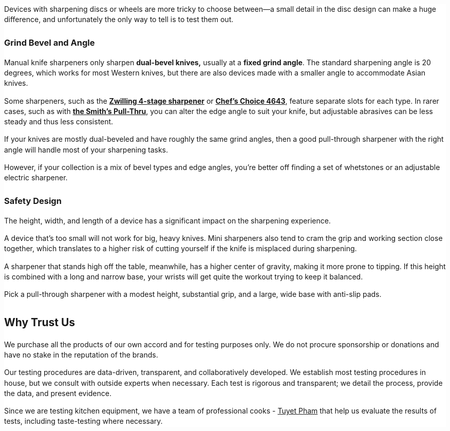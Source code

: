 Devices with sharpening discs or wheels are more tricky to choose between—a small detail in the disc design can make a huge difference, and unfortunately the only way to tell is to test them out.

### Grind Bevel and Angle

Manual knife sharpeners only sharpen **dual-bevel knives,** usually at a **fixed grind angle**. The standard sharpening angle is 20 degrees, which works for most Western knives, but there are also devices made with a smaller angle to accommodate Asian knives. 

Some sharpeners, such as the [**Zwilling 4-stage sharpener**](https://healthykitchen101.com/knife-sharpeners/reviews/zwilling/zwilling-manual/) or [**Chef’s Choice 4643**](https://healthykitchen101.com/knife-sharpeners/reviews/chefschoice/chefschoice-4643-manual/), feature separate slots for each type. In rarer cases, such as with [**the Smith’s Pull-Thru**](https://healthykitchen101.com/knife-sharpeners/reviews/smiths/smiths-50264-manual/), you can alter the edge angle to suit your knife, but adjustable abrasives can be less steady and thus less consistent.

If your knives are mostly dual-beveled and have roughly the same grind angles, then a good pull-through sharpener with the right angle will handle most of your sharpening tasks. 

However, if your collection is a mix of bevel types and edge angles, you’re better off finding a set of whetstones or an adjustable electric sharpener.

### Safety Design

The height, width, and length of a device has a significant impact on the sharpening experience. 

A device that’s too small will not work for big, heavy knives. Mini sharpeners also tend to cram the grip and working section close together, which translates to a higher risk of cutting yourself if the knife is misplaced during sharpening.

A sharpener that stands high off the table, meanwhile, has a higher center of gravity, making it more prone to tipping. If this height is combined with a long and narrow base, your wrists will get quite the workout trying to keep it balanced.

Pick a pull-through sharpener with a modest height, substantial grip, and a large, wide base with anti-slip pads.

Why Trust Us
------------

We purchase all the products of our own accord and for testing purposes only. We do not procure sponsorship or donations and have no stake in the reputation of the brands. 

Our testing procedures are data-driven, transparent, and collaboratively developed. We establish most testing procedures in house, but we consult with outside experts when necessary. Each test is rigorous and transparent; we detail the process, provide the data, and present evidence.

Since we are testing kitchen equipment, we have a team of professional cooks - [Tuyet Pham](https://healthykitchen101.com/author/tuyet/) that help us evaluate the results of tests, including taste-testing where necessary.